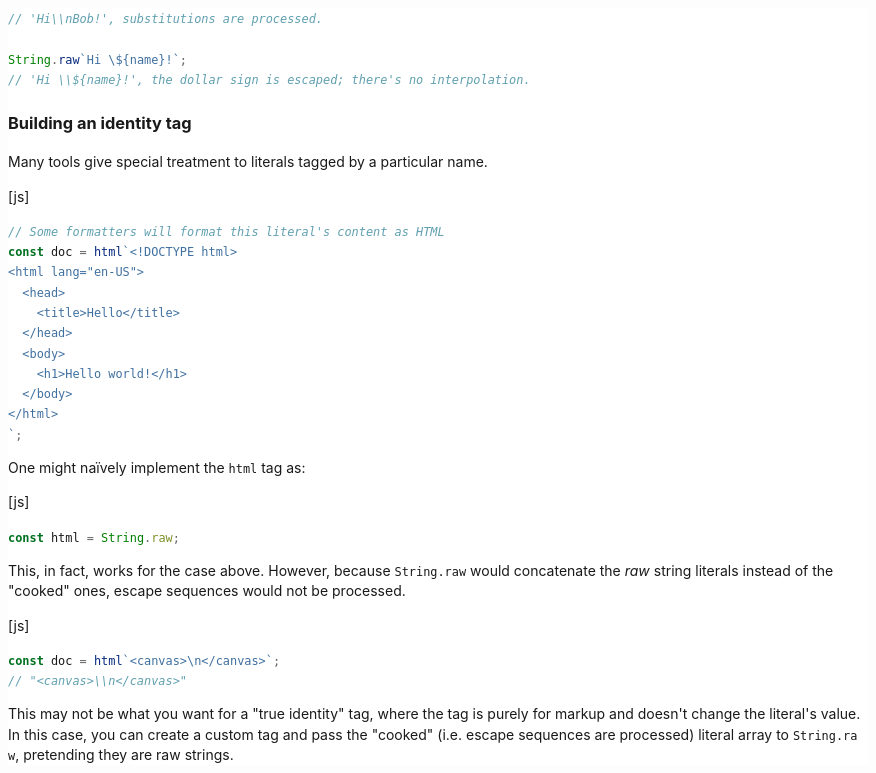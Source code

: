 ```js
// 'Hi\\nBob!', substitutions are processed.

String.raw`Hi \${name}!`;
// 'Hi \\${name}!', the dollar sign is escaped; there's no interpolation.
```




 
### Building an identity tag 

 
Many tools give special treatment to literals tagged by a particular
name.

 
 
[js]


```js
// Some formatters will format this literal's content as HTML
const doc = html`<!DOCTYPE html>
<html lang="en-US">
  <head>
    <title>Hello</title>
  </head>
  <body>
    <h1>Hello world!</h1>
  </body>
</html>
`;
```


One might naïvely implement the `html` tag as:

 
 
[js]


```js
const html = String.raw;
```


This, in fact, works for the case above. However, because `String.raw`
would concatenate the *raw* string literals instead of the \"cooked\"
ones, escape sequences would not be processed.

 
 
[js]


```js
const doc = html`<canvas>\n</canvas>`;
// "<canvas>\\n</canvas>"
```


This may not be what you want for a \"true identity\" tag, where the tag
is purely for markup and doesn\'t change the literal\'s value. In this
case, you can create a custom tag and pass the \"cooked\" (i.e. escape
sequences are processed) literal array to `String.raw`, pretending they
are raw strings.

